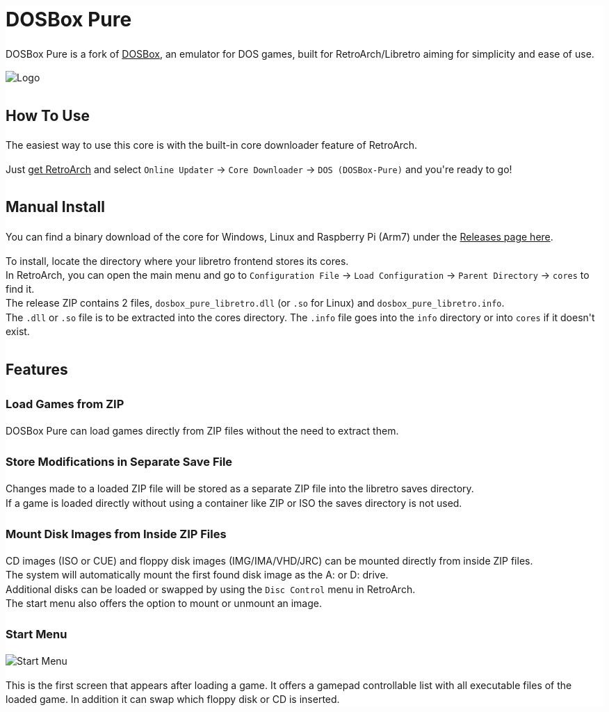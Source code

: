 # DOSBox Pure

DOSBox Pure is a fork of [DOSBox](https://www.dosbox.com/), an emulator for DOS games,
built for RetroArch/Libretro aiming for simplicity and ease of use.

![Logo](images/logo.png)

## How To Use
The easiest way to use this core is with the built-in core downloader feature of RetroArch.

Just [get RetroArch](https://retroarch.com/?page=platforms) and select `Online Updater` -> `Core Downloader` -> `DOS (DOSBox-Pure)` and you're ready to go!

## Manual Install
You can find a binary download of the core for Windows, Linux and Raspberry Pi (Arm7) under the [Releases page here](https://github.com/schellingb/dosbox-pure/releases/latest).

To install, locate the directory where your libretro frontend stores its cores.  
In RetroArch, you can open the main menu and go to `Configuration File` -> `Load Configuration` -> `Parent Directory` -> `cores` to find it.  
The release ZIP contains 2 files, `dosbox_pure_libretro.dll` (or `.so` for Linux) and `dosbox_pure_libretro.info`.  
The `.dll` or `.so` file is to be extracted into the cores directory. The `.info` file goes into the `info` directory or into `cores` if it doesn't exist.

## Features

### Load Games from ZIP
DOSBox Pure can load games directly from ZIP files without the need to extract them.

### Store Modifications in Separate Save File
Changes made to a loaded ZIP file will be stored as a separate ZIP file into the libretro saves directory.  
If a game is loaded directly without using a container like ZIP or ISO the saves directory is not used.

### Mount Disk Images from Inside ZIP Files
CD images (ISO or CUE) and floppy disk images (IMG/IMA/VHD/JRC) can be mounted directly from inside ZIP files.  
The system will automatically mount the first found disk image as the A: or D: drive.  
Additional disks can be loaded or swapped by using the `Disc Control` menu in RetroArch.  
The start menu also offers the option to mount or unmount an image.

### Start Menu
![Start Menu](images/startmenu.png)

This is the first screen that appears after loading a game. It offers a gamepad controllable list
with all executable files of the loaded game. In addition it can swap which floppy disk or CD is inserted.
